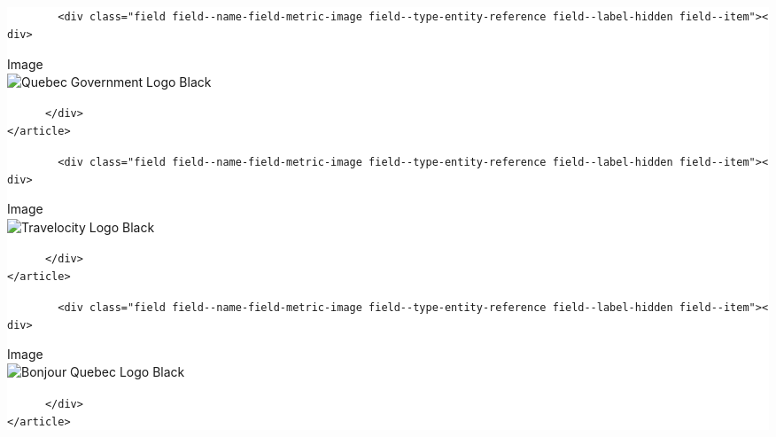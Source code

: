             <div class="field field--name-field-metric-image field--type-entity-reference field--label-hidden field--item"><div>
  
  
  <div class="field field--name-field-media-image-1 field--type-image field--label-visually_hidden">
    <div class="field--label sr-only">Image</div>
              <div class="field--item">  <img loading="lazy" src="https://evolvingweb.com/sites/default/files/2023-03/Quebec%20Government%20Logo%20Black.svg" alt="Quebec Government Logo Black" typeof="foaf:Image" class="img-responsive">

</div>
          </div>

</div>
</div>
      
          </div>
    </article>
</div>
              <div class="col-6 col-lg-3">
<article class="metrics__item metrics__item--has-value metrics__item--has-image">
      <div class="metrics__item__item-value">
              
            <div class="field field--name-field-metric-image field--type-entity-reference field--label-hidden field--item"><div>
  
  
  <div class="field field--name-field-media-image-1 field--type-image field--label-visually_hidden">
    <div class="field--label sr-only">Image</div>
              <div class="field--item">  <img loading="lazy" src="https://evolvingweb.com/sites/default/files/2023-03/Travelocity%20Logo%20Black.svg" alt="Travelocity Logo Black" typeof="foaf:Image" class="img-responsive">

</div>
          </div>

</div>
</div>
      
          </div>
    </article>
</div>
              <div class="col-6 col-lg-3">
<article class="metrics__item metrics__item--has-value metrics__item--has-image">
      <div class="metrics__item__item-value">
              
            <div class="field field--name-field-metric-image field--type-entity-reference field--label-hidden field--item"><div>
  
  
  <div class="field field--name-field-media-image-1 field--type-image field--label-visually_hidden">
    <div class="field--label sr-only">Image</div>
              <div class="field--item">  <img loading="lazy" src="https://evolvingweb.com/sites/default/files/2023-03/Bonjour%20Quebec%20Logo%20Black.svg" alt="Bonjour Quebec Logo Black" typeof="foaf:Image" class="img-responsive">

</div>
          </div>

</div>
</div>
      
          </div>
    </article>
</div>
              <div class="col-6 col-lg-3 metrics__items--last">
<article class="metrics__item metrics__item--has-value metrics__item--has-image">
      <div class="metrics__item__item-value">
              